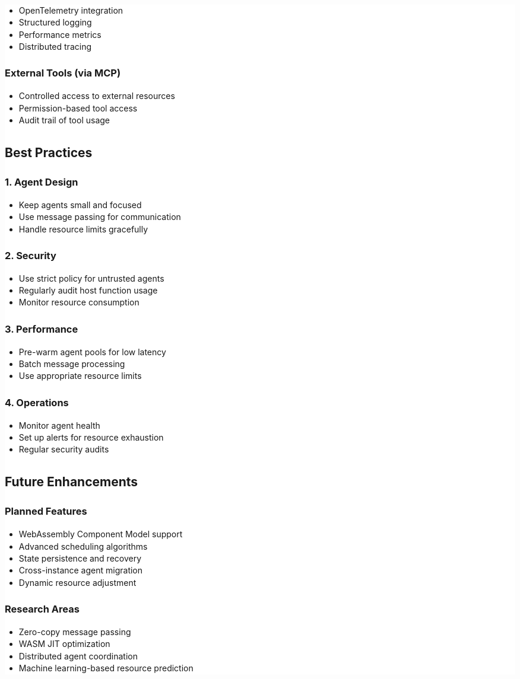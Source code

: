 - OpenTelemetry integration
- Structured logging
- Performance metrics
- Distributed tracing

### External Tools (via MCP)

- Controlled access to external resources
- Permission-based tool access
- Audit trail of tool usage

## Best Practices

### 1. Agent Design

- Keep agents small and focused
- Use message passing for communication
- Handle resource limits gracefully

### 2. Security

- Use strict policy for untrusted agents
- Regularly audit host function usage
- Monitor resource consumption

### 3. Performance

- Pre-warm agent pools for low latency
- Batch message processing
- Use appropriate resource limits

### 4. Operations

- Monitor agent health
- Set up alerts for resource exhaustion
- Regular security audits

## Future Enhancements

### Planned Features

- WebAssembly Component Model support
- Advanced scheduling algorithms
- State persistence and recovery
- Cross-instance agent migration
- Dynamic resource adjustment

### Research Areas

- Zero-copy message passing
- WASM JIT optimization
- Distributed agent coordination
- Machine learning-based resource prediction

